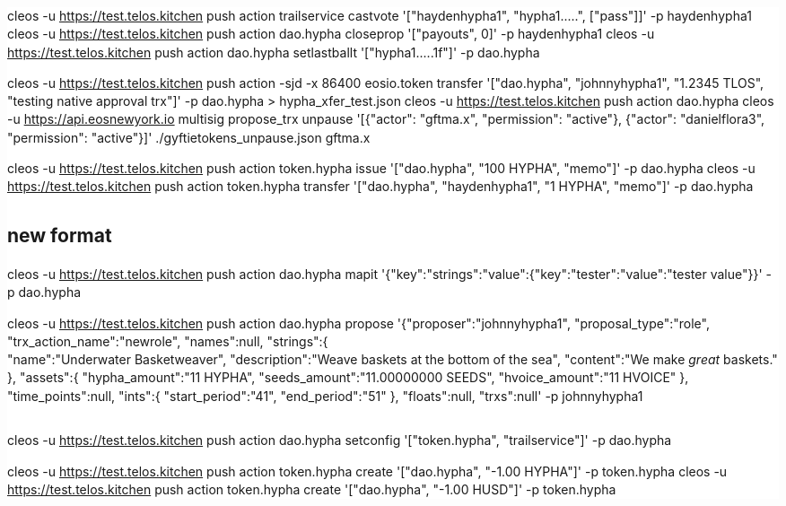 
cleos -u https://test.telos.kitchen push action trailservice castvote '["haydenhypha1", "hypha1.....", ["pass"]]' -p haydenhypha1
cleos -u https://test.telos.kitchen push action dao.hypha closeprop '["payouts", 0]' -p haydenhypha1
cleos -u https://test.telos.kitchen push action dao.hypha setlastballt '["hypha1.....1f"]' -p dao.hypha


cleos -u https://test.telos.kitchen push action -sjd -x 86400 eosio.token transfer '["dao.hypha", "johnnyhypha1", "1.2345 TLOS", "testing native approval trx"]' -p dao.hypha > hypha_xfer_test.json
cleos -u https://test.telos.kitchen push action dao.hypha 
cleos -u https://api.eosnewyork.io multisig propose_trx unpause '[{"actor": "gftma.x", "permission": "active"}, {"actor": "danielflora3", "permission": "active"}]' ./gyftietokens_unpause.json gftma.x

cleos -u https://test.telos.kitchen push action token.hypha issue '["dao.hypha", "100 HYPHA", "memo"]' -p dao.hypha
cleos -u https://test.telos.kitchen push action token.hypha transfer '["dao.hypha", "haydenhypha1", "1 HYPHA", "memo"]' -p dao.hypha

## new format

cleos -u https://test.telos.kitchen push action dao.hypha mapit '{"key":"strings":"value":{"key":"tester":"value":"tester value"}}' -p dao.hypha

cleos -u https://test.telos.kitchen push action dao.hypha propose '{"proposer":"johnnyhypha1", 
                                                                        "proposal_type":"role", 
                                                                        "trx_action_name":"newrole", 
                                                                        "names":null, 
                                                                        "strings":{   
                                                                            "name":"Underwater Basketweaver", 
                                                                            "description":"Weave baskets at the bottom of the sea",
                                                                            "content":"We make *great* baskets."
                                                                        }, 
                                                                        "assets":{
                                                                            "hypha_amount":"11 HYPHA", 
                                                                            "seeds_amount":"11.00000000 SEEDS", 
                                                                            "hvoice_amount":"11 HVOICE"
                                                                        }, 
                                                                        "time_points":null, 
                                                                        "ints":{
                                                                            "start_period":"41", 
                                                                            "end_period":"51"
                                                                        }, 
                                                                        "floats":null,
                                                                        "trxs":null' -p johnnyhypha1



##
cleos -u https://test.telos.kitchen push action dao.hypha setconfig '["token.hypha", "trailservice"]' -p dao.hypha

cleos -u https://test.telos.kitchen push action token.hypha create '["dao.hypha", "-1.00 HYPHA"]' -p token.hypha
cleos -u https://test.telos.kitchen push action token.hypha create '["dao.hypha", "-1.00 HUSD"]' -p token.hypha
